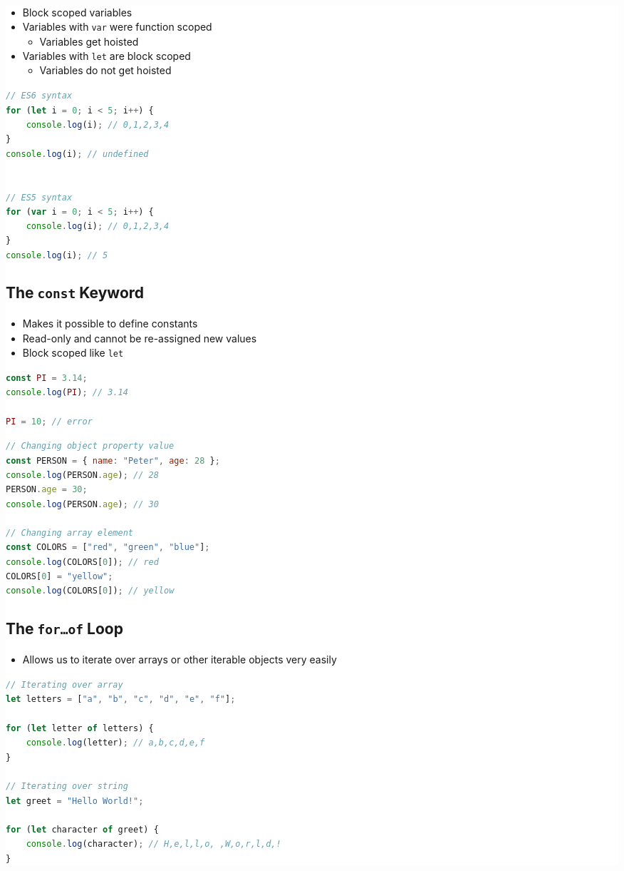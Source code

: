 - Block scoped variables
- Variables with `var` were function scoped
  - Variables get hoisted
- Variables with `let` are block scoped
  - Variables do not get hoisted

```JavaScript
// ES6 syntax
for (let i = 0; i < 5; i++) {
    console.log(i); // 0,1,2,3,4
}
console.log(i); // undefined


// ES5 syntax
for (var i = 0; i < 5; i++) {
    console.log(i); // 0,1,2,3,4
}
console.log(i); // 5
```

## The `const` Keyword

- Makes it possible to define constants
- Read-only and cannot be re-assigned new values
- Block scoped like `let`

```JavaScript
const PI = 3.14;
console.log(PI); // 3.14

PI = 10; // error
```

```JavaScript
// Changing object property value
const PERSON = { name: "Peter", age: 28 };
console.log(PERSON.age); // 28
PERSON.age = 30;
console.log(PERSON.age); // 30

// Changing array element
const COLORS = ["red", "green", "blue"];
console.log(COLORS[0]); // red
COLORS[0] = "yellow";
console.log(COLORS[0]); // yellow
```

## The `for…of` Loop

- Allows us to iterate over arrays or other iterable objects very easily

```JavaScript
// Iterating over array
let letters = ["a", "b", "c", "d", "e", "f"];

for (let letter of letters) {
    console.log(letter); // a,b,c,d,e,f
}

// Iterating over string
let greet = "Hello World!";

for (let character of greet) {
    console.log(character); // H,e,l,l,o, ,W,o,r,l,d,!
}
```